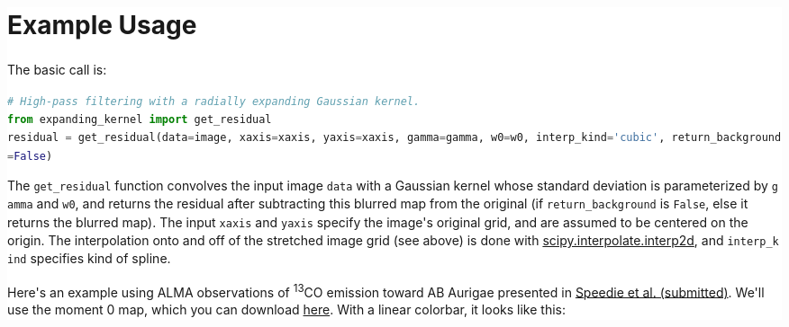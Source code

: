 
# Example Usage

The basic call is:

```python
# High-pass filtering with a radially expanding Gaussian kernel.
from expanding_kernel import get_residual
residual = get_residual(data=image, xaxis=xaxis, yaxis=xaxis, gamma=gamma, w0=w0, interp_kind='cubic', return_background=False)
```

The ``get_residual`` function convolves the input image ``data`` with a Gaussian kernel whose standard deviation is parameterized by ``gamma`` and ``w0``, and returns the residual after subtracting this blurred map from the original (if ``return_background`` is ``False``, else it returns the blurred map). The input `xaxis` and `yaxis` specify the image's original grid, and are assumed to be centered on the origin. The interpolation onto and off of the stretched image grid (see above) is done with [scipy.interpolate.interp2d](https://docs.scipy.org/doc/scipy/reference/generated/scipy.interpolate.interp2d.html), and ``interp_kind`` specifies kind of spline.

Here's an example using ALMA observations of <sup>13</sup>CO emission toward AB Aurigae presented in [Speedie et al. (submitted)](https). We'll use the moment 0 map, which you can download [here](https). With a linear colorbar, it looks like this:

<p align='center'>